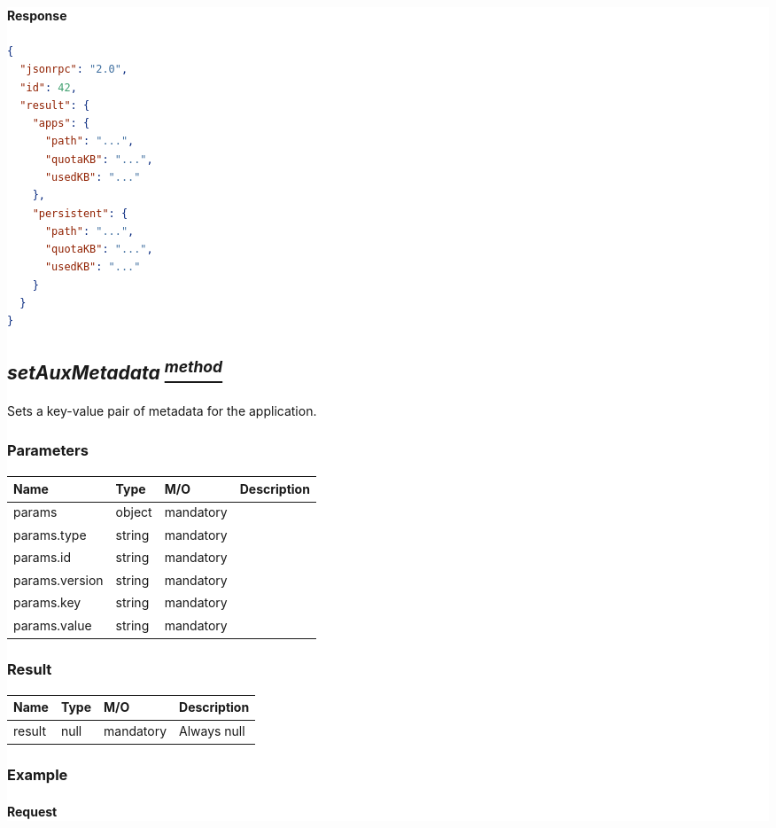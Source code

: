 #### Response

```json
{
  "jsonrpc": "2.0",
  "id": 42,
  "result": {
    "apps": {
      "path": "...",
      "quotaKB": "...",
      "usedKB": "..."
    },
    "persistent": {
      "path": "...",
      "quotaKB": "...",
      "usedKB": "..."
    }
  }
}
```

<a id="method_setAuxMetadata"></a>
## *setAuxMetadata [<sup>method</sup>](#head_Methods)*

Sets a key-value pair of metadata for the application.

### Parameters

| Name | Type | M/O | Description |
| :-------- | :-------- | :-------- | :-------- |
| params | object | mandatory |  |
| params.type | string | mandatory |  |
| params.id | string | mandatory |  |
| params.version | string | mandatory |  |
| params.key | string | mandatory |  |
| params.value | string | mandatory |  |

### Result

| Name | Type | M/O | Description |
| :-------- | :-------- | :-------- | :-------- |
| result | null | mandatory | Always null |

### Example

#### Request
